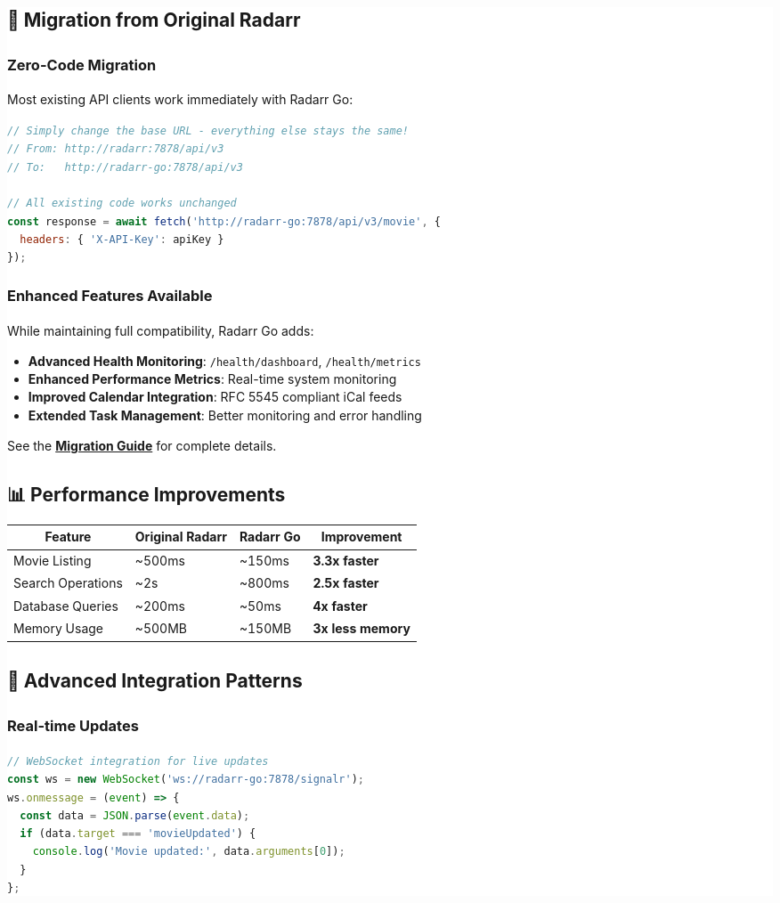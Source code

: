 ## 🔄 Migration from Original Radarr

### Zero-Code Migration
Most existing API clients work immediately with Radarr Go:

```javascript
// Simply change the base URL - everything else stays the same!
// From: http://radarr:7878/api/v3
// To:   http://radarr-go:7878/api/v3

// All existing code works unchanged
const response = await fetch('http://radarr-go:7878/api/v3/movie', {
  headers: { 'X-API-Key': apiKey }
});
```

### Enhanced Features Available
While maintaining full compatibility, Radarr Go adds:
- **Advanced Health Monitoring**: `/health/dashboard`, `/health/metrics`
- **Enhanced Performance Metrics**: Real-time system monitoring
- **Improved Calendar Integration**: RFC 5545 compliant iCal feeds
- **Extended Task Management**: Better monitoring and error handling

See the **[Migration Guide](API_COMPATIBILITY_MIGRATION_GUIDE.md)** for complete details.

## 📊 Performance Improvements

| Feature | Original Radarr | Radarr Go | Improvement |
|---------|----------------|-----------|-------------|
| Movie Listing | ~500ms | ~150ms | **3.3x faster** |
| Search Operations | ~2s | ~800ms | **2.5x faster** |
| Database Queries | ~200ms | ~50ms | **4x faster** |
| Memory Usage | ~500MB | ~150MB | **3x less memory** |

## 🧪 Advanced Integration Patterns

### Real-time Updates
```javascript
// WebSocket integration for live updates
const ws = new WebSocket('ws://radarr-go:7878/signalr');
ws.onmessage = (event) => {
  const data = JSON.parse(event.data);
  if (data.target === 'movieUpdated') {
    console.log('Movie updated:', data.arguments[0]);
  }
};
```
